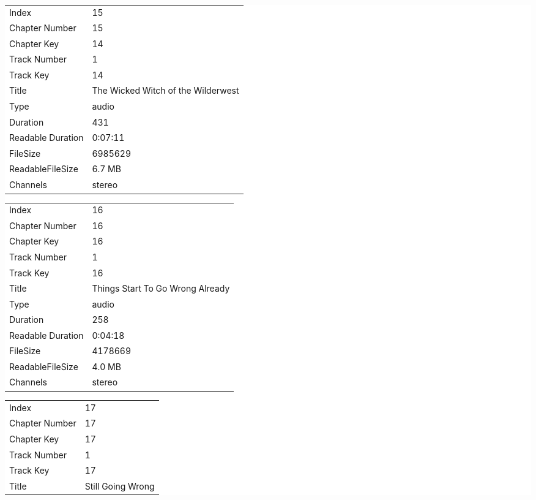 |  |  |
| - | - |
| Index | 15 |
| Chapter Number | 15 |
| Chapter Key | 14 |
| Track Number | 1 |
| Track Key | 14 |
| Title | The Wicked Witch of the Wilderwest |
| Type | audio |
| Duration | 431 |
| Readable Duration | 0:07:11 |
| FileSize | 6985629 |
| ReadableFileSize | 6.7 MB |
| Channels | stereo |

|  |  |
| - | - |
| Index | 16 |
| Chapter Number | 16 |
| Chapter Key | 16 |
| Track Number | 1 |
| Track Key | 16 |
| Title | Things Start To Go Wrong Already |
| Type | audio |
| Duration | 258 |
| Readable Duration | 0:04:18 |
| FileSize | 4178669 |
| ReadableFileSize | 4.0 MB |
| Channels | stereo |

|  |  |
| - | - |
| Index | 17 |
| Chapter Number | 17 |
| Chapter Key | 17 |
| Track Number | 1 |
| Track Key | 17 |
| Title | Still Going Wrong |